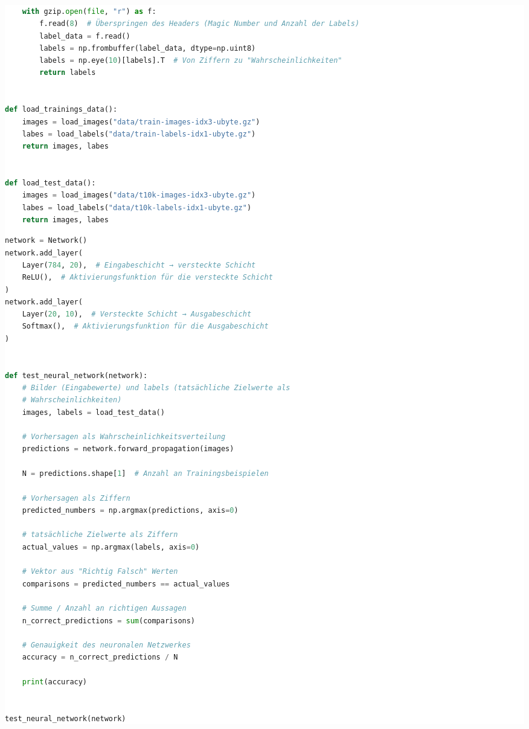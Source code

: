 ```python
    with gzip.open(file, "r") as f:
        f.read(8)  # Überspringen des Headers (Magic Number und Anzahl der Labels)
        label_data = f.read()
        labels = np.frombuffer(label_data, dtype=np.uint8)
        labels = np.eye(10)[labels].T  # Von Ziffern zu "Wahrscheinlichkeiten"
        return labels


def load_trainings_data():
    images = load_images("data/train-images-idx3-ubyte.gz")
    labes = load_labels("data/train-labels-idx1-ubyte.gz")
    return images, labes


def load_test_data():
    images = load_images("data/t10k-images-idx3-ubyte.gz")
    labes = load_labels("data/t10k-labels-idx1-ubyte.gz")
    return images, labes
```


```python
network = Network()
network.add_layer(
    Layer(784, 20),  # Eingabeschicht → versteckte Schicht
    ReLU(),  # Aktivierungsfunktion für die versteckte Schicht
)
network.add_layer(
    Layer(20, 10),  # Versteckte Schicht → Ausgabeschicht
    Softmax(),  # Aktivierungsfunktion für die Ausgabeschicht
)


def test_neural_network(network):
    # Bilder (Eingabewerte) und labels (tatsächliche Zielwerte als
    # Wahrscheinlichkeiten)
    images, labels = load_test_data()

    # Vorhersagen als Wahrscheinlichkeitsverteilung
    predictions = network.forward_propagation(images)

    N = predictions.shape[1]  # Anzahl an Trainingsbeispielen

    # Vorhersagen als Ziffern
    predicted_numbers = np.argmax(predictions, axis=0)

    # tatsächliche Zielwerte als Ziffern
    actual_values = np.argmax(labels, axis=0)

    # Vektor aus "Richtig Falsch" Werten
    comparisons = predicted_numbers == actual_values

    # Summe / Anzahl an richtigen Aussagen
    n_correct_predictions = sum(comparisons)

    # Genauigkeit des neuronalen Netzwerkes
    accuracy = n_correct_predictions / N

    print(accuracy)


test_neural_network(network)
```
